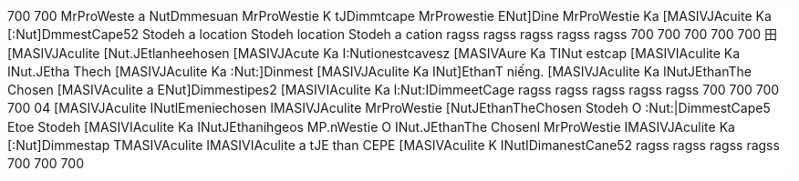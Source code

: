 700
700
MrProWeste a NutDmmesuan
MrProWestie K tJDimmtcape
MrProwestie ENut]Dine
MrProWestie Ka
[MASIVJAcuite Ka [:Nut]DmmestCape52
Stodeh
a location
Stodeh
location
Stodeh a cation
ragss
ragss
ragss
ragss
ragss
700
700
700
700
700
田
[MASIVJAculite [Nut.JEtlanheehosen
[MASIVJAcute Ka I:Nutionestcavesz
[MASIVAure Ka TINut estcap
[MASIVIAculite Ka INut.JEtha Thech
[MASIVJAculite Ka :Nut:]Dinmest
[MASIVJAculite Ka INut]EthanT niếng.
[MASIVJAculite Ka INutJEthanThe Chosen
[MASIVAculite a ENut]Dimmestipes2
[MASIVIAculite Ka l:Nut:IDimmeetCage
ragss
ragss
ragss
ragss
ragss
700
700
700
700
04
[MASIVJAculite INutlEmeniechosen
IMASIVJAculite
MrProWestie
[NutJEthanTheChosen
Stodeh O :Nut:|DimmestCape5
Etoe
Stodeh
[MASIVIAculite Ka INutJEthanihgeos
MP.nWestie O INut.JEthanThe Chosenl
MrProWestie
IMASIVJAculite Ka [:Nut]Dimmestap
TMASIVAculite
IMASIVIAculite a tJE than
CEPE
[MASIVAculite K INutIDimanestCane52
ragss
ragss
ragss
ragss
700
700
700